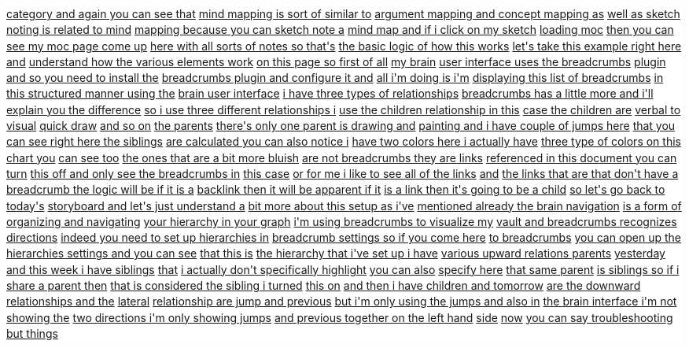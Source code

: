 [category and again you can see that](https://youtu.be/J4T5KHERH_o?t=224) [mind mapping is sort of similar to](https://youtu.be/J4T5KHERH_o?t=227) [argument mapping and concept mapping as](https://youtu.be/J4T5KHERH_o?t=230) [well as sketch noting is related to mind](https://youtu.be/J4T5KHERH_o?t=233) [mapping because you can sketch note a](https://youtu.be/J4T5KHERH_o?t=237) [mind map and if i click on my sketch](https://youtu.be/J4T5KHERH_o?t=239) [loading moc](https://youtu.be/J4T5KHERH_o?t=242) [then you can see my moc page come up](https://youtu.be/J4T5KHERH_o?t=243) [here with all sorts of notes so that's](https://youtu.be/J4T5KHERH_o?t=247) [the basic logic of how this works](https://youtu.be/J4T5KHERH_o?t=250) [let's take this example right here and](https://youtu.be/J4T5KHERH_o?t=252) [understand how the various elements work](https://youtu.be/J4T5KHERH_o?t=255) [on this page so first of all](https://youtu.be/J4T5KHERH_o?t=259) [my brain](https://youtu.be/J4T5KHERH_o?t=262) [user interface uses the breadcrumbs](https://youtu.be/J4T5KHERH_o?t=264) [plugin and so you need to install the](https://youtu.be/J4T5KHERH_o?t=267) [breadcrumbs plugin and configure it and](https://youtu.be/J4T5KHERH_o?t=270) [all i'm doing is i'm](https://youtu.be/J4T5KHERH_o?t=273) [displaying this list of breadcrumbs](https://youtu.be/J4T5KHERH_o?t=275) [in this structured manner using the](https://youtu.be/J4T5KHERH_o?t=279) [brain user interface](https://youtu.be/J4T5KHERH_o?t=282) [i have three types of relationships](https://youtu.be/J4T5KHERH_o?t=284) [breadcrumbs has a little more and i'll](https://youtu.be/J4T5KHERH_o?t=287) [explain you the difference](https://youtu.be/J4T5KHERH_o?t=290) [so i use three different relationships i](https://youtu.be/J4T5KHERH_o?t=293) [use the children relationship in this](https://youtu.be/J4T5KHERH_o?t=296) [case the children are](https://youtu.be/J4T5KHERH_o?t=298) [verbal to visual](https://youtu.be/J4T5KHERH_o?t=300) [quick draw](https://youtu.be/J4T5KHERH_o?t=303) [and so on](https://youtu.be/J4T5KHERH_o?t=304) [the parents](https://youtu.be/J4T5KHERH_o?t=305) [there's only one parent is drawing and](https://youtu.be/J4T5KHERH_o?t=307) [painting and i have couple of jumps here](https://youtu.be/J4T5KHERH_o?t=310) [that you can see right here the siblings](https://youtu.be/J4T5KHERH_o?t=313) [are calculated you can also notice i](https://youtu.be/J4T5KHERH_o?t=316) [have two colors here i actually have](https://youtu.be/J4T5KHERH_o?t=319) [three type of colors on this chart you](https://youtu.be/J4T5KHERH_o?t=321) [can see too](https://youtu.be/J4T5KHERH_o?t=323) [the ones that are a bit more bluish](https://youtu.be/J4T5KHERH_o?t=325) [are not breadcrumbs they are links](https://youtu.be/J4T5KHERH_o?t=328) [referenced in this document you can turn](https://youtu.be/J4T5KHERH_o?t=331) [this off and only see the breadcrumbs in](https://youtu.be/J4T5KHERH_o?t=334) [this case](https://youtu.be/J4T5KHERH_o?t=337) [or for me i like to see all of the links](https://youtu.be/J4T5KHERH_o?t=338) [and](https://youtu.be/J4T5KHERH_o?t=342) [the links that are that don't have a](https://youtu.be/J4T5KHERH_o?t=343) [breadcrumb the logic will be if it is a](https://youtu.be/J4T5KHERH_o?t=346) [backlink then it will be apparent if it](https://youtu.be/J4T5KHERH_o?t=349) [is a link then it's going to be a child](https://youtu.be/J4T5KHERH_o?t=352) [so let's go back to today's](https://youtu.be/J4T5KHERH_o?t=355) [storyboard and let's just understand a](https://youtu.be/J4T5KHERH_o?t=359) [bit more about this setup as i've](https://youtu.be/J4T5KHERH_o?t=362) [mentioned already the brain navigation](https://youtu.be/J4T5KHERH_o?t=365) [is a form of organizing and navigating](https://youtu.be/J4T5KHERH_o?t=368) [your hierarchy in your graph](https://youtu.be/J4T5KHERH_o?t=371) [i'm using breadcrumbs to visualize my](https://youtu.be/J4T5KHERH_o?t=374) [vault and breadcrumbs recognizes](https://youtu.be/J4T5KHERH_o?t=377) [directions](https://youtu.be/J4T5KHERH_o?t=380) [indeed you need to set up hierarchies in](https://youtu.be/J4T5KHERH_o?t=382) [breadcrumb settings so if you come here](https://youtu.be/J4T5KHERH_o?t=385) [to breadcrumbs](https://youtu.be/J4T5KHERH_o?t=387) [you can open up the](https://youtu.be/J4T5KHERH_o?t=389) [hierarchies settings and you can see](https://youtu.be/J4T5KHERH_o?t=391) [that this is](https://youtu.be/J4T5KHERH_o?t=393) [the hierarchy that i've set up i have](https://youtu.be/J4T5KHERH_o?t=394) [various upward relations parents](https://youtu.be/J4T5KHERH_o?t=397) [yesterday and this week i have siblings](https://youtu.be/J4T5KHERH_o?t=400) [that](https://youtu.be/J4T5KHERH_o?t=403) [i actually don't specifically highlight](https://youtu.be/J4T5KHERH_o?t=404) [you can also](https://youtu.be/J4T5KHERH_o?t=407) [specify here](https://youtu.be/J4T5KHERH_o?t=409) [that same parent](https://youtu.be/J4T5KHERH_o?t=410) [is siblings so if i share a parent then](https://youtu.be/J4T5KHERH_o?t=412) [that is considered the sibling i turned](https://youtu.be/J4T5KHERH_o?t=416) [this on](https://youtu.be/J4T5KHERH_o?t=418) [and then i have children and tomorrow](https://youtu.be/J4T5KHERH_o?t=420) [are the downward relationships and the](https://youtu.be/J4T5KHERH_o?t=422) [lateral](https://youtu.be/J4T5KHERH_o?t=425) [relationship are jump and previous](https://youtu.be/J4T5KHERH_o?t=426) [but i'm only using the jumps and also in](https://youtu.be/J4T5KHERH_o?t=430) [the brain interface i'm not showing the](https://youtu.be/J4T5KHERH_o?t=434) [two directions i'm only showing jumps](https://youtu.be/J4T5KHERH_o?t=436) [and previous together on the left hand](https://youtu.be/J4T5KHERH_o?t=438) [side](https://youtu.be/J4T5KHERH_o?t=441) [now](https://youtu.be/J4T5KHERH_o?t=443) [you can say troubleshooting but things](https://youtu.be/J4T5KHERH_o?t=445)